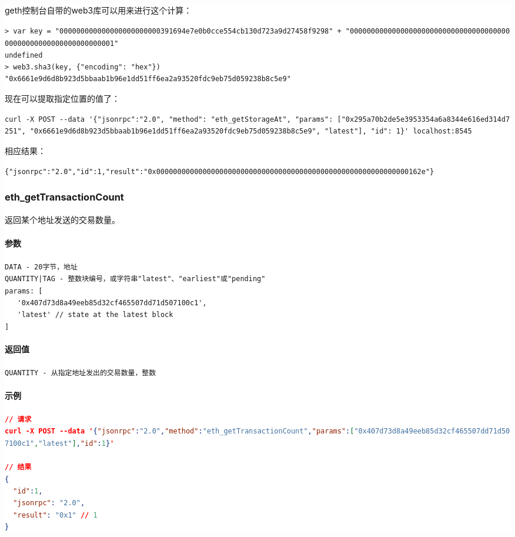 geth控制台自带的web3库可以用来进行这个计算：

```
> var key = "000000000000000000000000391694e7e0b0cce554cb130d723a9d27458f9298" + "0000000000000000000000000000000000000000000000000000000000000001"
undefined
> web3.sha3(key, {"encoding": "hex"})
"0x6661e9d6d8b923d5bbaab1b96e1dd51ff6ea2a93520fdc9eb75d059238b8c5e9"
```

现在可以提取指定位置的值了：

```
curl -X POST --data '{"jsonrpc":"2.0", "method": "eth_getStorageAt", "params": ["0x295a70b2de5e3953354a6a8344e616ed314d7251", "0x6661e9d6d8b923d5bbaab1b96e1dd51ff6ea2a93520fdc9eb75d059238b8c5e9", "latest"], "id": 1}' localhost:8545
```

相应结果：

```
{"jsonrpc":"2.0","id":1,"result":"0x000000000000000000000000000000000000000000000000000000000000162e"}

```


### <span id="eth_getTransactionCount">eth_getTransactionCount</span>

返回某个地址发送的交易数量。

#### 参数
```
DATA - 20字节，地址
QUANTITY|TAG - 整数块编号，或字符串"latest"、"earliest"或"pending"
params: [
   '0x407d73d8a49eeb85d32cf465507dd71d507100c1',
   'latest' // state at the latest block
]
```

#### 返回值
```
QUANTITY - 从指定地址发出的交易数量，整数
```

#### 示例

```json
// 请求
curl -X POST --data '{"jsonrpc":"2.0","method":"eth_getTransactionCount","params":["0x407d73d8a49eeb85d32cf465507dd71d507100c1","latest"],"id":1}'

// 结果
{
  "id":1,
  "jsonrpc": "2.0",
  "result": "0x1" // 1
}
```
